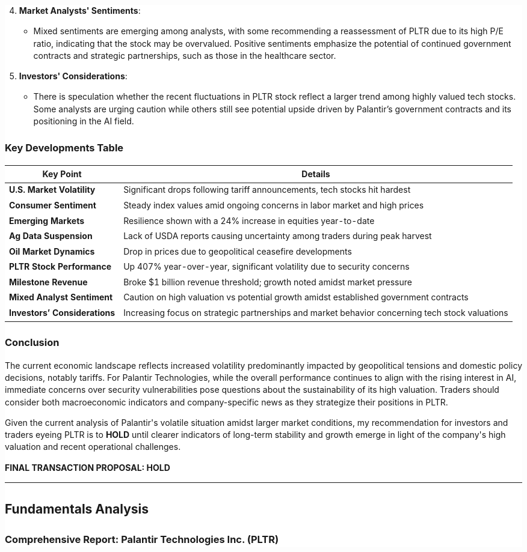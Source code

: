 4. **Market Analysts' Sentiments**:
   - Mixed sentiments are emerging among analysts, with some recommending a reassessment of PLTR due to its high P/E ratio, indicating that the stock may be overvalued. Positive sentiments emphasize the potential of continued government contracts and strategic partnerships, such as those in the healthcare sector.

5. **Investors' Considerations**:
   - There is speculation whether the recent fluctuations in PLTR stock reflect a larger trend among highly valued tech stocks. Some analysts are urging caution while others still see potential upside driven by Palantir’s government contracts and its positioning in the AI field.

### Key Developments Table

| Key Point                                          | Details                                                                                       |
|---------------------------------------------------|-----------------------------------------------------------------------------------------------|
| **U.S. Market Volatility**                        | Significant drops following tariff announcements, tech stocks hit hardest                     |
| **Consumer Sentiment**                            | Steady index values amid ongoing concerns in labor market and high prices                     |
| **Emerging Markets**                              | Resilience shown with a 24% increase in equities year-to-date                                |
| **Ag Data Suspension**                            | Lack of USDA reports causing uncertainty among traders during peak harvest                    |
| **Oil Market Dynamics**                           | Drop in prices due to geopolitical ceasefire developments                                     |
| **PLTR Stock Performance**                        | Up 407% year-over-year, significant volatility due to security concerns                       |
| **Milestone Revenue**                             | Broke $1 billion revenue threshold; growth noted amidst market pressure                       |
| **Mixed Analyst Sentiment**                       | Caution on high valuation vs potential growth amidst established government contracts          |
| **Investors’ Considerations**                     | Increasing focus on strategic partnerships and market behavior concerning tech stock valuations |

### Conclusion
The current economic landscape reflects increased volatility predominantly impacted by geopolitical tensions and domestic policy decisions, notably tariffs. For Palantir Technologies, while the overall performance continues to align with the rising interest in AI, immediate concerns over security vulnerabilities pose questions about the sustainability of its high valuation. Traders should consider both macroeconomic indicators and company-specific news as they strategize their positions in PLTR.

Given the current analysis of Palantir's volatile situation amidst larger market conditions, my recommendation for investors and traders eyeing PLTR is to **HOLD** until clearer indicators of long-term stability and growth emerge in light of the company's high valuation and recent operational challenges. 

**FINAL TRANSACTION PROPOSAL: HOLD**

---

## Fundamentals Analysis

### Comprehensive Report: Palantir Technologies Inc. (PLTR)
